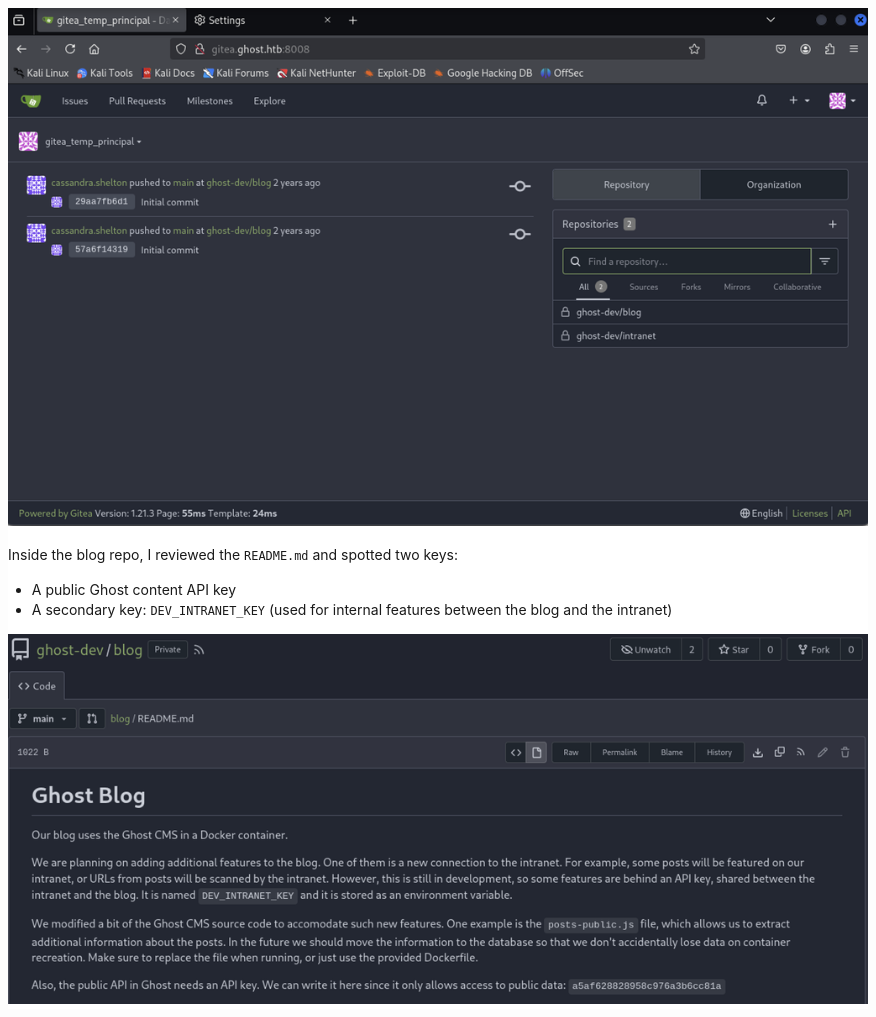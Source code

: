 ![Screenshot](Ghost9.png)

Inside the blog repo, I reviewed the `README.md` and spotted two keys:
* A public Ghost content API key
* A secondary key: `DEV_INTRANET_KEY` (used for internal features between the blog and the intranet)

![Screenshot](Ghost10.png)
